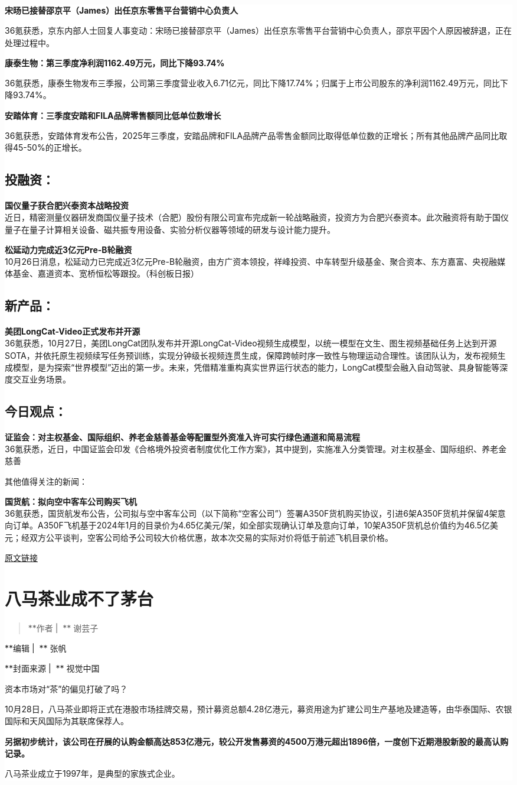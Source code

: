 **宋旸已接替邵京平（James）出任京东零售平台营销中心负责人**

36氪获悉，京东内部人士回复人事变动：宋旸已接替邵京平（James）出任京东零售平台营销中心负责人，邵京平因个人原因被辞退，正在处理过程中。

**康泰生物：第三季度净利润1162.49万元，同比下降93.74%**

36氪获悉，康泰生物发布三季报，公司第三季度营业收入6.71亿元，同比下降17.74%；归属于上市公司股东的净利润1162.49万元，同比下降93.74%。

**安踏体育：三季度安踏和FILA品牌零售额同比低单位数增长**

36氪获悉，安踏体育发布公告，2025年三季度，安踏品牌和FILA品牌产品零售金额同比取得低单位数的正增长；所有其他品牌产品同比取得45-50%的正增长。

## 投融资：

**国仪量子获合肥兴泰资本战略投资**  
近日，精密测量仪器研发商国仪量子技术（合肥）股份有限公司宣布完成新一轮战略融资，投资方为合肥兴泰资本。此次融资将有助于国仪量子在量子计算相关设备、磁共振专用设备、实验分析仪器等领域的研发与设计能力提升。

**松延动力完成近3亿元Pre-B轮融资**  
10月26日消息，松延动力已完成近3亿元Pre-B轮融资，由方广资本领投，祥峰投资、中车转型升级基金、聚合资本、东方嘉富、央视融媒体基金、嘉道资本、宽桥恒松等跟投。（科创板日报）

## 新产品：

**美团LongCat-Video正式发布并开源**  
36氪获悉，10月27日，美团LongCat团队发布并开源LongCat-Video视频生成模型，以统一模型在文生、图生视频基础任务上达到开源SOTA，并依托原生视频续写任务预训练，实现分钟级长视频连贯生成，保障跨帧时序一致性与物理运动合理性。该团队认为，发布视频生成模型，是为探索“世界模型”迈出的第一步。未来，凭借精准重构真实世界运行状态的能力，LongCat模型会融入自动驾驶、具身智能等深度交互业务场景。

## 今日观点：

**证监会：对主权基金、国际组织、养老金慈善基金等配置型外资准入许可实行绿色通道和简易流程**  
36氪获悉，近日，中国证监会印发《合格境外投资者制度优化工作方案》，其中提到，实施准入分类管理。对主权基金、国际组织、养老金慈善

其他值得关注的新闻：  
  
**国货航：拟向空中客车公司购买飞机**  
36氪获悉，国货航发布公告，公司拟与空中客车公司（以下简称“空客公司”）签署A350F货机购买协议，引进6架A350F货机并保留4架意向订单。A350F飞机基于2024年1月的目录价为4.65亿美元/架，如全部实现确认订单及意向订单，10架A350F货机总价值约为46.5亿美元；经双方公平谈判，空客公司给予公司较大价格优惠，故本次交易的实际对价将低于前述飞机目录价格。

[原文链接](https://36kr.com/p/3527437918559104?f=rss)


# 八马茶业成不了茅台

> **作者 |  ** 谢芸子 

**编辑 |  ** 张帆 

**封面来源 |  ** 视觉中国

资本市场对“茶”的偏见打破了吗？

10月28日，八马茶业即将正式在港股市场挂牌交易，预计募资总额4.28亿港元，募资用途为扩建公司生产基地及建造等，由华泰国际、农银国际和天风国际为其联席保荐人。

**另据初步统计，该公司在孖展的认购金额高达853亿港元，较公开发售募资的4500万港元超出1896倍，一度创下近期港股新股的最高认购记录。**

八马茶业成立于1997年，是典型的家族式企业。
